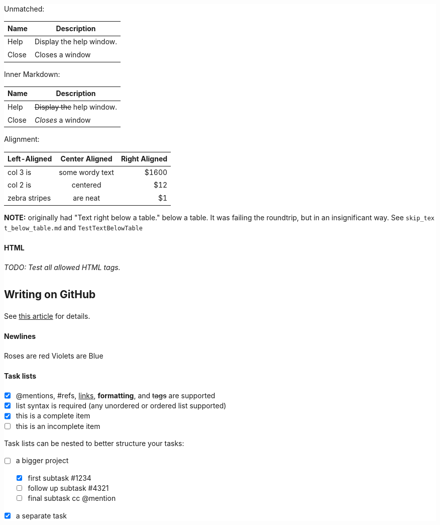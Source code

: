 Unmatched:

| Name | Description          |
| ------------- | ----------- |
| Help      | Display the help window.|
| Close     | Closes a window     |

Inner Markdown:

| Name | Description          |
| ------------- | ----------- |
| Help      | ~~Display the~~ help window.|
| Close     | _Closes_ a window     |

Alignment:

| Left-Aligned  | Center Aligned  | Right Aligned |
| :------------ |:---------------:| -----:|
| col 3 is      | some wordy text | $1600 |
| col 2 is      | centered        |   $12 |
| zebra stripes | are neat        |    $1 |

**NOTE:** originally had "Text right below a table." below a table.
It was failing the roundtrip, but in an insignificant way. See `skip_text_below_table.md` and `TestTextBelowTable`

#### HTML

*TODO: Test all allowed HTML tags.*


Writing on GitHub
-----------------

See [this article](https://help.github.com/articles/writing-on-github/) for details.


####  Newlines

Roses are red
Violets are Blue


#### Task lists

- [x] @mentions, #refs, [links](), **formatting**, and <del>tags</del> are supported
- [x] list syntax is required (any unordered or ordered list supported)
- [x] this is a complete item
- [ ] this is an incomplete item

Task lists can be nested to better structure your tasks:

- [ ] a bigger project
  - [x] first subtask #1234
  - [ ] follow up subtask #4321
  - [ ] final subtask cc @mention
- [x] a separate task


[id]: http://joeyespo.com/  "Optional Title Here"
[foo 1]: http://joeyespo.com/  "Optional Title Here"
[foo 2]: http://joeyespo.com/  'Optional Title Here'
[foo 3]: http://joeyespo.com/  (Optional Title Here)
[foo 4]: <http://joeyespo.com/>  "Optional Title Here"
[foo 5]: http://joeyespo.com/
[img]: https://raw.githubusercontent.com/joeyespo/grip/master/artwork/favicon.ico   "Optional title attribute"